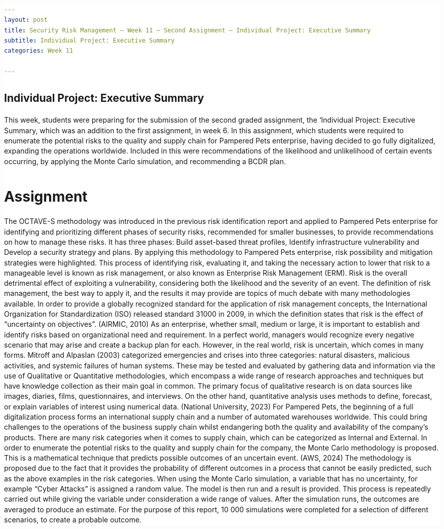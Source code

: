 ```yaml
---
layout: post
title: Security Risk Management – Week 11 – Second Assignment – Individual Project: Executive Summary
subtitle: Individual Project: Executive Summary 
categories: Week 11

--- 
```


## Individual Project: Executive Summary

This week, students were preparing for the submission of the second graded assignment, the ‘Individual Project: Executive Summary, which was an addition to the first assignment, in week 6. In this assignment, which students were required to enumerate the potential risks to the quality and supply chain for Pampered Pets enterprise, having decided to go fully digitalized, expanding the operations worldwide. Included in this were recommendations of the likelihood and unlikelihood of certain events occurring, by applying the Monte Carlo simulation, and recommending a BCDR plan. 

# Assignment 
The OCTAVE-S methodology was introduced in the previous risk identification report and applied to Pampered Pets enterprise for identifying and prioritizing different phases of security risks, recommended for smaller businesses, to provide recommendations on how to manage these risks. It has three phases: Build asset-based threat profiles, Identify infrastructure vulnerability and Develop a security strategy and plans.
By applying this methodology to Pampered Pets enterprise, risk possibility and mitigation strategies were highlighted. This process of identifying risk, evaluating it, and taking the necessary action to lower that risk to a manageable level is known as risk management, or also known as Enterprise Risk Management (ERM).
Risk is the overall detrimental effect of exploiting a vulnerability, considering both the likelihood and the severity of an event. The definition of risk management, the best way to apply it, and the results it may provide are topics of much debate with many methodologies available. In order to provide a globally recognized standard for the application of risk management concepts, the International Organization for Standardization (ISO) released standard 31000 in 2009, in which the definition states that risk is the effect of “uncertainty on objectives”. (AIRMIC, 2010)
As an enterprise, whether small, medium or large, it is important to establish and identify risks based on organizational need and requirement. In a perfect world, managers would recognize every negative scenario that may arise and create a backup plan for each. However, in the real world, risk is uncertain, which comes in many forms. Mitroff and Alpaslan (2003) categorized emergencies and crises into three categories: natural disasters, malicious activities, and systemic failures of human systems. These may be tested and evaluated by gathering data and information via the use of Qualitative or Quantitative methodologies, which encompass a wide range of research approaches and techniques but have knowledge collection as their main goal in common. The primary focus of qualitative research is on data sources like images, diaries, films, questionnaires, and interviews. On the other hand, quantitative analysis uses methods to define, forecast, or explain variables of interest using numerical data. (National University, 2023)
For Pampered Pets, the beginning of a full digitalization process forms an international supply chain and a number of automated warehouses worldwide. This could bring challenges to the operations of the business supply chain whilst endangering both the quality and availability of the company’s products. There are many risk categories when it comes to supply chain, which can be categorized as Internal and External.
In order to enumerate the potential risks to the quality and supply chain for the company, the Monte Carlo methodology is proposed. This is a mathematical technique that predicts possible outcomes of an uncertain event. (AWS, 2024) The methodology is proposed due to the fact that it provides the probability of different outcomes in a process that cannot be easily predicted, such as the above examples in the risk categories. When using the Monte Carlo simulation, a variable that has no uncertainty, for example “Cyber Attacks” is assigned a random value. The model is then run and a result is provided. This process is repeatedly carried out while giving the variable under consideration a wide range of values. After the simulation runs, the outcomes are averaged to produce an estimate. For the purpose of this report, 10 000 simulations were completed for a selection of different scenarios, to create a probable outcome. 